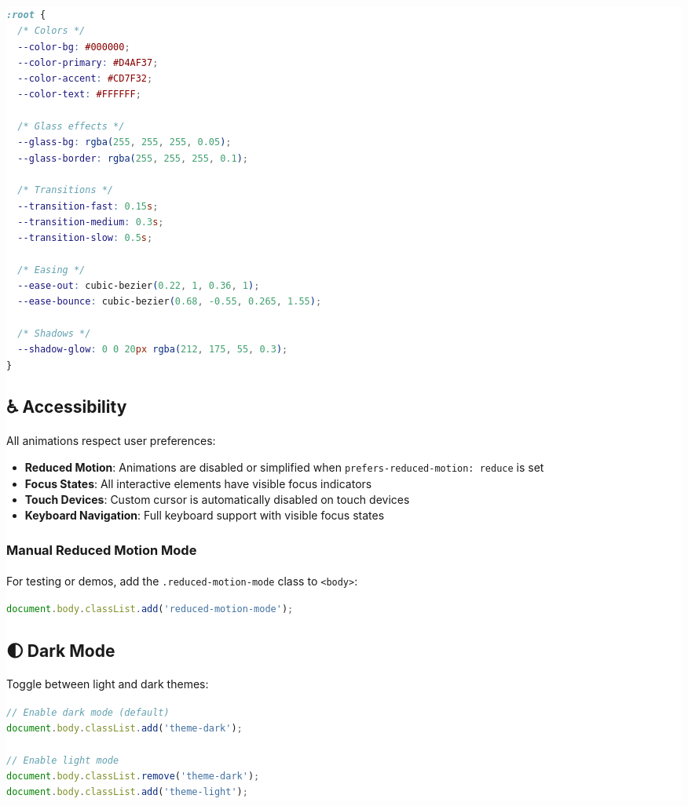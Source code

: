 ```css
:root {
  /* Colors */
  --color-bg: #000000;
  --color-primary: #D4AF37;
  --color-accent: #CD7F32;
  --color-text: #FFFFFF;
  
  /* Glass effects */
  --glass-bg: rgba(255, 255, 255, 0.05);
  --glass-border: rgba(255, 255, 255, 0.1);
  
  /* Transitions */
  --transition-fast: 0.15s;
  --transition-medium: 0.3s;
  --transition-slow: 0.5s;
  
  /* Easing */
  --ease-out: cubic-bezier(0.22, 1, 0.36, 1);
  --ease-bounce: cubic-bezier(0.68, -0.55, 0.265, 1.55);
  
  /* Shadows */
  --shadow-glow: 0 0 20px rgba(212, 175, 55, 0.3);
}
```

## ♿ Accessibility

All animations respect user preferences:

- **Reduced Motion**: Animations are disabled or simplified when `prefers-reduced-motion: reduce` is set
- **Focus States**: All interactive elements have visible focus indicators
- **Touch Devices**: Custom cursor is automatically disabled on touch devices
- **Keyboard Navigation**: Full keyboard support with visible focus states

### Manual Reduced Motion Mode

For testing or demos, add the `.reduced-motion-mode` class to `<body>`:

```javascript
document.body.classList.add('reduced-motion-mode');
```

## 🌓 Dark Mode

Toggle between light and dark themes:

```javascript
// Enable dark mode (default)
document.body.classList.add('theme-dark');

// Enable light mode
document.body.classList.remove('theme-dark');
document.body.classList.add('theme-light');
```
